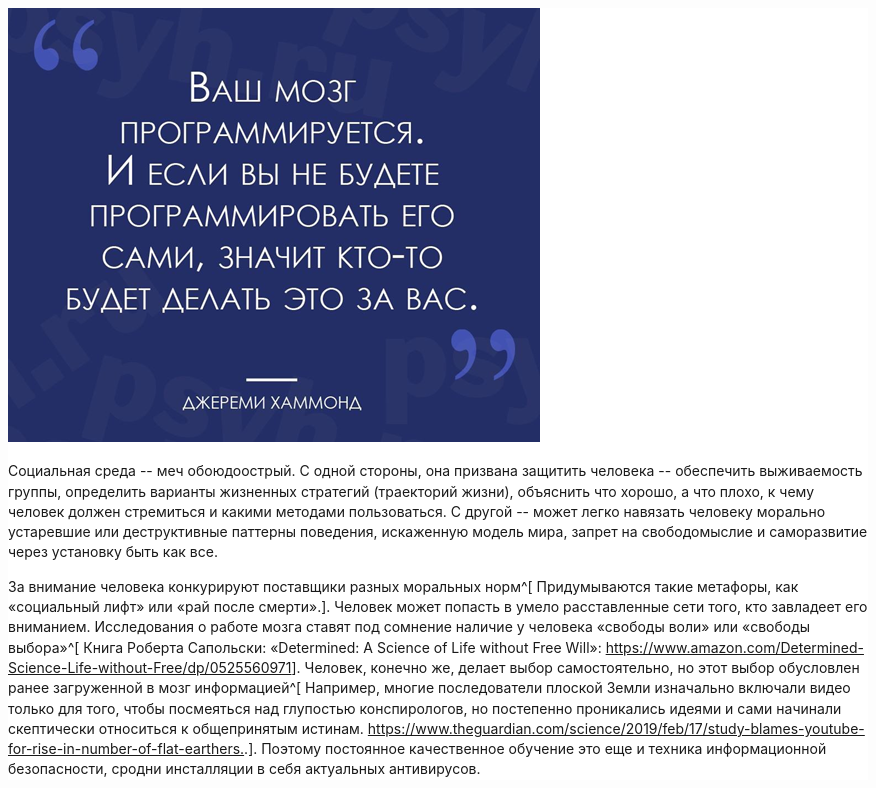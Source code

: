 
![](06-social-environment-11.png)


Социальная среда -- меч обоюдоострый. С одной стороны, она призвана
защитить человека -- обеспечить выживаемость группы, определить варианты
жизненных стратегий (траекторий жизни), объяснить что хорошо, а что
плохо, к чему человек должен стремиться и какими методами пользоваться.
С другой -- может легко навязать человеку морально устаревшие или
деструктивные паттерны поведения, искаженную модель мира, запрет на
свободомыслие и саморазвитие через установку быть как все.

За внимание человека конкурируют поставщики разных моральных
норм^[ Придумываются такие метафоры, как «социальный
лифт» или «рай после смерти».]. Человек может попасть в
умело расставленные сети того, кто завладеет его вниманием. Исследования
о работе мозга ставят под сомнение наличие у человека «свободы воли» или
«свободы выбора»^[ Книга Роберта Сапольски: «Determined:
A Science of Life without Free Will»:
<https://www.amazon.com/Determined-Science-Life-without-Free/dp/0525560971>].
Человек, конечно же, делает выбор самостоятельно, но этот выбор
обусловлен ранее загруженной в мозг информацией^[
Например, многие последователи плоской Земли изначально включали видео
только для того, чтобы посмеяться над глупостью конспирологов, но
постепенно проникались идеями и сами начинали скептически относиться к
общепринятым истинам.
<https://www.theguardian.com/science/2019/feb/17/study-blames-youtube-for-rise-in-number-of-flat-earthers.>.].
Поэтому постоянное качественное обучение это еще и техника
информационной безопасности, сродни инсталляции в себя актуальных
антивирусов.
